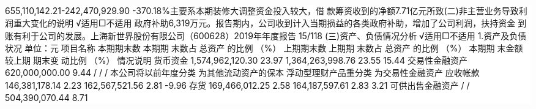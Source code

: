 655,110,142.21-242,470,929.90
-370.18%主要系本期装修大调整资金投入较大，借
款筹资收到的净额7.71亿元所致(二)非主营业务导致利润重大变化的说明
√适用□不适用
政府补助6,319万元。报告期内，公司收到计入当期损益的各类政府补助，增加了公司利润，扶持资金
到账有利于公司的发展。上海新世界股份有限公司（600628）2019年年度报告
15/118
(三)资产、负债情况分析
√适用□不适用
1.资产及负债状况
单位：元
项目名称
本期期末数
本期期
末数占
总资产
的比例
（%）
上期期末数
上期期
末数占
总资产
的比例
（%）
本期期
末金额
较上期
期末变
动比例
（%）
情况说明
货币资金
1,574,962,120.30
23.97
1,364,263,998.76
23.55
15.44
交易性金融资产
620,000,000.00
9.44
/
/
/
本公司将以前年度分类
为其他流动资产的保本
浮动型理财产品重分类
为交易性金融资产
应收帐款
146,381,178.14
2.23
162,567,521.56
2.81
-9.96
存货
169,466,012.25
2.58
164,187,597.61
2.83
3.21
可供出售金融资产
/
/
504,390,070.44
8.71